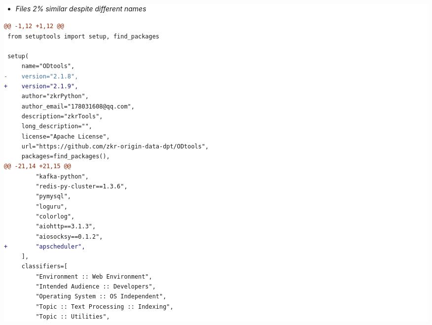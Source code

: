  * *Files 2% similar despite different names*

```diff
@@ -1,12 +1,12 @@
 from setuptools import setup, find_packages
 
 setup(
     name="ODtools",
-    version="2.1.8",
+    version="2.1.9",
     author="zkrPython",
     author_email="178031608@qq.com",
     description="zkrTools",
     long_description="",
     license="Apache License",
     url="https://github.com/zkr-origin-data-dpt/ODtools",
     packages=find_packages(),
@@ -21,14 +21,15 @@
         "kafka-python",
         "redis-py-cluster==1.3.6",
         "pymysql",
         "loguru",
         "colorlog",
         "aiohttp==3.1.3",
         "aiosocksy==0.1.2",
+        "apscheduler",
     ],
     classifiers=[
         "Environment :: Web Environment",
         "Intended Audience :: Developers",
         "Operating System :: OS Independent",
         "Topic :: Text Processing :: Indexing",
         "Topic :: Utilities",
```

